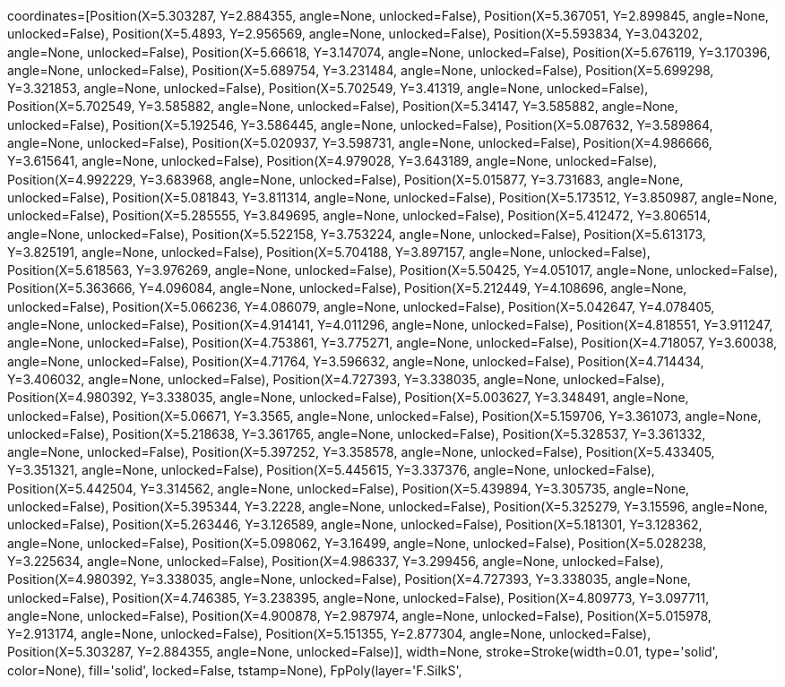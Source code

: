 coordinates=[Position(X=5.303287, Y=2.884355, angle=None, unlocked=False), Position(X=5.367051, Y=2.899845, angle=None, unlocked=False), Position(X=5.4893, Y=2.956569, angle=None, unlocked=False), Position(X=5.593834, Y=3.043202, angle=None, unlocked=False), Position(X=5.66618, Y=3.147074, angle=None, unlocked=False), Position(X=5.676119, Y=3.170396, angle=None, unlocked=False), Position(X=5.689754, Y=3.231484, angle=None, unlocked=False), Position(X=5.699298, Y=3.321853, angle=None, unlocked=False), Position(X=5.702549, Y=3.41319, angle=None, unlocked=False), Position(X=5.702549, Y=3.585882, angle=None, unlocked=False), Position(X=5.34147, Y=3.585882, angle=None, unlocked=False), Position(X=5.192546, Y=3.586445, angle=None, unlocked=False), Position(X=5.087632, Y=3.589864, angle=None, unlocked=False), Position(X=5.020937, Y=3.598731, angle=None, unlocked=False), Position(X=4.986666, Y=3.615641, angle=None, unlocked=False), Position(X=4.979028, Y=3.643189, angle=None, unlocked=False), Position(X=4.992229, Y=3.683968, angle=None, unlocked=False), Position(X=5.015877, Y=3.731683, angle=None, unlocked=False), Position(X=5.081843, Y=3.811314, angle=None, unlocked=False), Position(X=5.173512, Y=3.850987, angle=None, unlocked=False), Position(X=5.285555, Y=3.849695, angle=None, unlocked=False), Position(X=5.412472, Y=3.806514, angle=None, unlocked=False), Position(X=5.522158, Y=3.753224, angle=None, unlocked=False), Position(X=5.613173, Y=3.825191, angle=None, unlocked=False), Position(X=5.704188, Y=3.897157, angle=None, unlocked=False), Position(X=5.618563, Y=3.976269, angle=None, unlocked=False), Position(X=5.50425, Y=4.051017, angle=None, unlocked=False), Position(X=5.363666, Y=4.096084, angle=None, unlocked=False), Position(X=5.212449, Y=4.108696, angle=None, unlocked=False), Position(X=5.066236, Y=4.086079, angle=None, unlocked=False), Position(X=5.042647, Y=4.078405, angle=None, unlocked=False), Position(X=4.914141, Y=4.011296, angle=None, unlocked=False), Position(X=4.818551, Y=3.911247, angle=None, unlocked=False), Position(X=4.753861, Y=3.775271, angle=None, unlocked=False), Position(X=4.718057, Y=3.60038, angle=None, unlocked=False), Position(X=4.71764, Y=3.596632, angle=None, unlocked=False), Position(X=4.714434, Y=3.406032, angle=None, unlocked=False), Position(X=4.727393, Y=3.338035, angle=None, unlocked=False), Position(X=4.980392, Y=3.338035, angle=None, unlocked=False), Position(X=5.003627, Y=3.348491, angle=None, unlocked=False), Position(X=5.06671, Y=3.3565, angle=None, unlocked=False), Position(X=5.159706, Y=3.361073, angle=None, unlocked=False), Position(X=5.218638, Y=3.361765, angle=None, unlocked=False), Position(X=5.328537, Y=3.361332, angle=None, unlocked=False), Position(X=5.397252, Y=3.358578, angle=None, unlocked=False), Position(X=5.433405, Y=3.351321, angle=None, unlocked=False), Position(X=5.445615, Y=3.337376, angle=None, unlocked=False), Position(X=5.442504, Y=3.314562, angle=None, unlocked=False), Position(X=5.439894, Y=3.305735, angle=None, unlocked=False), Position(X=5.395344, Y=3.2228, angle=None, unlocked=False), Position(X=5.325279, Y=3.15596, angle=None, unlocked=False), Position(X=5.263446, Y=3.126589, angle=None, unlocked=False), Position(X=5.181301, Y=3.128362, angle=None, unlocked=False), Position(X=5.098062, Y=3.16499, angle=None, unlocked=False), Position(X=5.028238, Y=3.225634, angle=None, unlocked=False), Position(X=4.986337, Y=3.299456, angle=None, unlocked=False), Position(X=4.980392, Y=3.338035, angle=None, unlocked=False), Position(X=4.727393, Y=3.338035, angle=None, unlocked=False), Position(X=4.746385, Y=3.238395, angle=None, unlocked=False), Position(X=4.809773, Y=3.097711, angle=None, unlocked=False), Position(X=4.900878, Y=2.987974, angle=None, unlocked=False), Position(X=5.015978, Y=2.913174, angle=None, unlocked=False), Position(X=5.151355, Y=2.877304, angle=None, unlocked=False), Position(X=5.303287, Y=2.884355, angle=None, unlocked=False)], width=None, stroke=Stroke(width=0.01, type='solid', color=None), fill='solid', locked=False, tstamp=None), FpPoly(layer='F.SilkS',